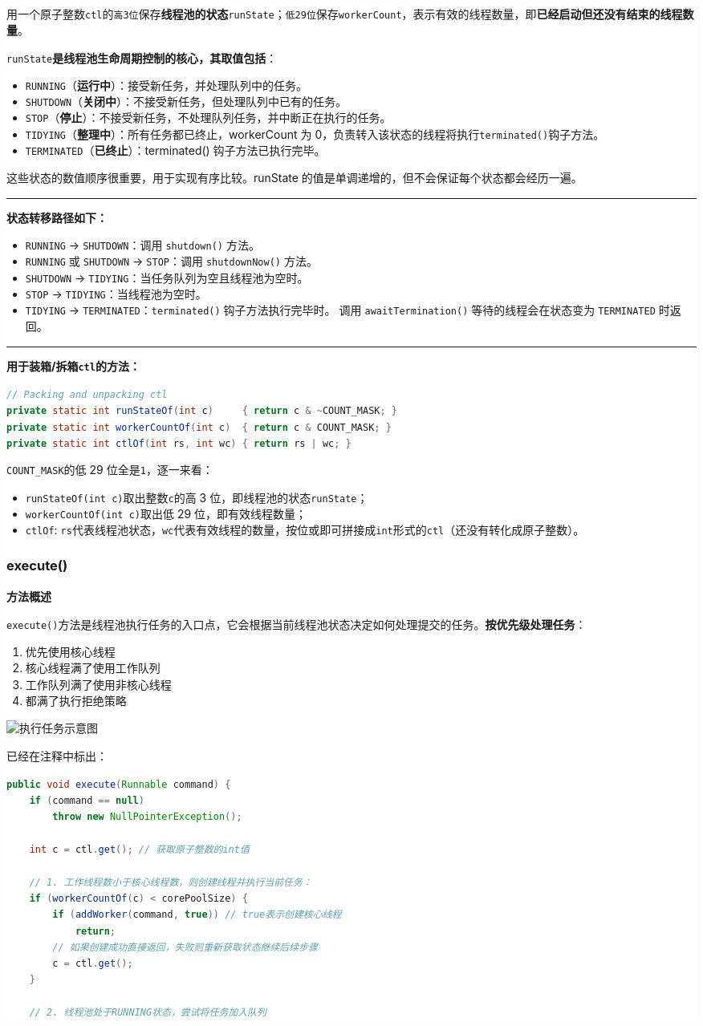 用一个原子整数`ctl`的`高3位`保存**线程池的状态**`runState`；`低29位`保存`workerCount`，表示有效的线程数量，即**已经启动但还没有结束的线程数量**。

`runState`**是线程池生命周期控制的核心，其取值包括**：

- `RUNNING`（**运行中**）：接受新任务，并处理队列中的任务。
- `SHUTDOWN`（**关闭中**）：不接受新任务，但处理队列中已有的任务。
- `STOP`（**停止**）：不接受新任务，不处理队列任务，并中断正在执行的任务。
- `TIDYING`（**整理中**）：所有任务都已终止，workerCount 为 0，负责转入该状态的线程将执行`terminated()`钩子方法。
- `TERMINATED`（**已终止**）：terminated() 钩子方法已执行完毕。

这些状态的数值顺序很重要，用于实现有序比较。runState 的值是单调递增的，但不会保证每个状态都会经历一遍。

---

**状态转移路径如下：**

- `RUNNING` → `SHUTDOWN`：调用 `shutdown()` 方法。
- `RUNNING` 或 `SHUTDOWN` → `STOP`：调用 `shutdownNow()` 方法。
- `SHUTDOWN` → `TIDYING`：当任务队列为空且线程池为空时。
- `STOP` → `TIDYING`：当线程池为空时。
- `TIDYING` → `TERMINATED`：`terminated()` 钩子方法执行完毕时。
调用 `awaitTermination()` 等待的线程会在状态变为 `TERMINATED` 时返回。

---

**用于装箱/拆箱`ctl`的方法：**

```java
// Packing and unpacking ctl
private static int runStateOf(int c)     { return c & ~COUNT_MASK; }
private static int workerCountOf(int c)  { return c & COUNT_MASK; }
private static int ctlOf(int rs, int wc) { return rs | wc; }
```

`COUNT_MASK`的低 29 位全是`1`，逐一来看：

- `runStateOf(int c)`取出整数`c`的高 3 位，即线程池的状态`runState`；
- `workerCountOf(int c)`取出低 29 位，即有效线程数量；
- `ctlOf`: `rs`代表线程池状态，`wc`代表有效线程的数量，按位或即可拼接成`int`形式的`ctl`（还没有转化成原子整数）。

### execute()

**方法概述**

`execute()`方法是线程池执行任务的入口点，它会根据当前线程池状态决定如何处理提交的任务。**按优先级处理任务**：

1. 优先使用核心线程
2. 核心线程满了使用工作队列
3. 工作队列满了使用非核心线程
4. 都满了执行拒绝策略

![执行任务示意图](https://s21.ax1x.com/2025/07/16/pV1qs1g.png)

已经在注释中标出：

```java
public void execute(Runnable command) {
    if (command == null)
        throw new NullPointerException();

    int c = ctl.get(); // 获取原子整数的int值

    // 1. 工作线程数小于核心线程数，则创建线程并执行当前任务：
    if (workerCountOf(c) < corePoolSize) {
        if (addWorker(command, true)) // true表示创建核心线程
            return;
        // 如果创建成功直接返回，失败则重新获取状态继续后续步骤
        c = ctl.get();
    }

    // 2. 线程池处于RUNNING状态，尝试将任务加入队列
```